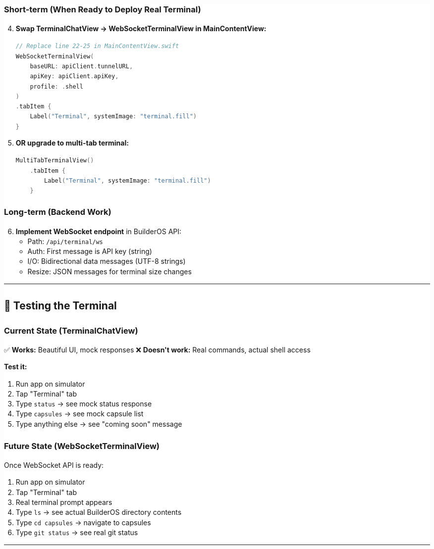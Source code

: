 ### Short-term (When Ready to Deploy Real Terminal)

4. **Swap TerminalChatView → WebSocketTerminalView in MainContentView:**
   ```swift
   // Replace line 22-25 in MainContentView.swift
   WebSocketTerminalView(
       baseURL: apiClient.tunnelURL,
       apiKey: apiClient.apiKey,
       profile: .shell
   )
   .tabItem {
       Label("Terminal", systemImage: "terminal.fill")
   }
   ```

5. **OR upgrade to multi-tab terminal:**
   ```swift
   MultiTabTerminalView()
       .tabItem {
           Label("Terminal", systemImage: "terminal.fill")
       }
   ```

### Long-term (Backend Work)

6. **Implement WebSocket endpoint** in BuilderOS API:
   - Path: `/api/terminal/ws`
   - Auth: First message is API key (string)
   - I/O: Bidirectional data messages (UTF-8 strings)
   - Resize: JSON messages for terminal size changes

---

## 🧪 Testing the Terminal

### Current State (TerminalChatView)
✅ **Works:** Beautiful UI, mock responses
❌ **Doesn't work:** Real commands, actual shell access

**Test it:**
1. Run app on simulator
2. Tap "Terminal" tab
3. Type `status` → see mock status response
4. Type `capsules` → see mock capsule list
5. Type anything else → see "coming soon" message

### Future State (WebSocketTerminalView)
Once WebSocket API is ready:

1. Run app on simulator
2. Tap "Terminal" tab
3. Real terminal prompt appears
4. Type `ls` → see actual BuilderOS directory contents
5. Type `cd capsules` → navigate to capsules
6. Type `git status` → see real git status

---